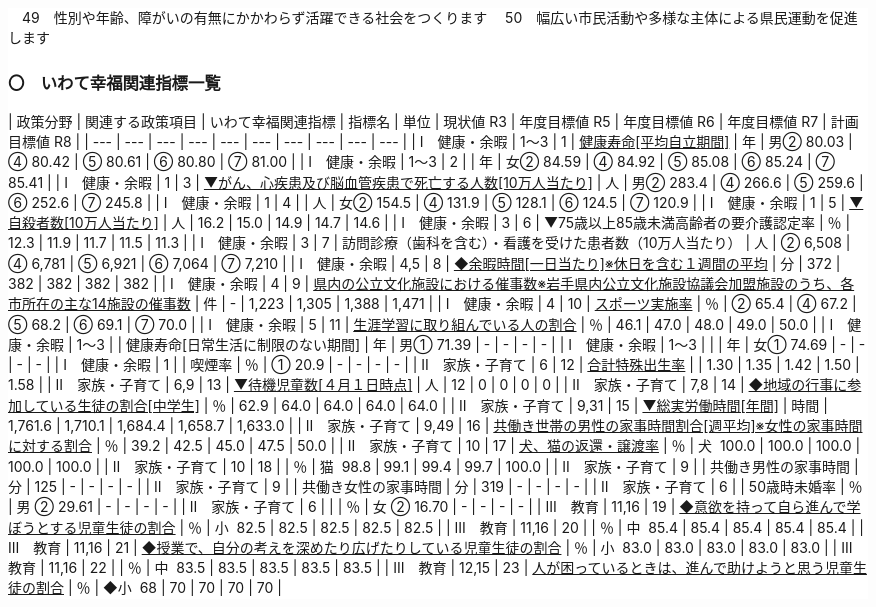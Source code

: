 　49　性別や年齢、障がいの有無にかかわらず活躍できる社会をつくります
　50　幅広い市民活動や多様な主体による県民運動を促進します

### **〇　いわて幸福関連指標一覧**

| 政策分野 | 関連する政策項目 | いわて幸福関連指標 | 指標名 | 単位 | 現状値
R3 | 年度目標値
R5 | 年度目標値
R6 | 年度目標値
R7 | 計画目標値
R8 |
| --- | --- | --- | --- | --- | --- | --- | --- | --- | --- |
| Ⅰ　健康・余暇 | 1～3 | 1 | [健康寿命[平均自立期間]](https://www.notion.so/29146e4dea458069bcebf0a6bbb785e5?pvs=21) | 年 | 男② 80.03 | ④ 80.42 | ⑤ 80.61 | ⑥ 80.80 | ⑦ 81.00 |
| Ⅰ　健康・余暇 | 1～3 | 2 |  | 年 | 女② 84.59 | ④ 84.92 | ⑤ 85.08 | ⑥ 85.24 | ⑦ 85.41 |
| Ⅰ　健康・余暇 | 1 | 3 | [▼がん、心疾患及び脳血管疾患で死亡する人数[10万人当たり]](https://www.notion.so/29146e4dea458069bcebf0a6bbb785e5?pvs=21) | 人 | 男② 283.4 | ④ 266.6 | ⑤ 259.6 | ⑥ 252.6 | ⑦ 245.8 |
| Ⅰ　健康・余暇 | 1 | 4 |  | 人 | 女② 154.5 | ④ 131.9 | ⑤ 128.1 | ⑥ 124.5 | ⑦ 120.9 |
| Ⅰ　健康・余暇 | 1 | 5 | [▼自殺者数[10万人当たり]](https://www.notion.so/29146e4dea458069bcebf0a6bbb785e5?pvs=21) | 人 | 16.2 | 15.0 | 14.9 | 14.7 | 14.6 |
| Ⅰ　健康・余暇 | 3 | 6 | ▼75歳以上85歳未満高齢者の要介護認定率 | ％ | 12.3 | 11.9 | 11.7 | 11.5 | 11.3 |
| Ⅰ　健康・余暇 | 3 | 7 | 訪問診療（歯科を含む）・看護を受けた患者数（10万人当たり） | 人 | ② 6,508 | ④ 6,781 | ⑤ 6,921 | ⑥ 7,064 | ⑦ 7,210 |
| Ⅰ　健康・余暇 | 4,5 | 8 | [◆余暇時間[一日当たり]※休日を含む１週間の平均](https://www.notion.so/29146e4dea458069bcebf0a6bbb785e5?pvs=21) | 分 | 372 | 382 | 382 | 382 | 382 |
| Ⅰ　健康・余暇 | 4 | 9 | [県内の公立文化施設における催事数※岩手県内公立文化施設協議会加盟施設のうち、各市所在の主な14施設の催事数](https://www.notion.so/29146e4dea458069bcebf0a6bbb785e5?pvs=21) | 件 | - | 1,223 | 1,305 | 1,388 | 1,471 |
| Ⅰ　健康・余暇 | 4 | 10 | [スポーツ実施率](https://www.notion.so/29146e4dea458069bcebf0a6bbb785e5?pvs=21) | ％ | ② 65.4 | ④ 67.2 | ⑤ 68.2 | ⑥ 69.1 | ⑦ 70.0 |
| Ⅰ　健康・余暇 | 5 | 11 | [生涯学習に取り組んでいる人の割合](https://www.notion.so/29146e4dea458069bcebf0a6bbb785e5?pvs=21) | ％ | 46.1 | 47.0 | 48.0 | 49.0 | 50.0 |
| Ⅰ　健康・余暇 | 1～3 |  | 健康寿命[日常生活に制限のない期間] | 年 | 男① 71.39 | - | - | - | - |
| Ⅰ　健康・余暇 | 1～3 |  |  | 年 | 女① 74.69 | - | - | - | - |
| Ⅰ　健康・余暇 | 1 |  | 喫煙率 | ％ | ① 20.9 | - | - | - | - |
| Ⅱ　家族・子育て | 6 | 12 | [合計特殊出生率](https://www.notion.so/29146e4dea458069bcebf0a6bbb785e5?pvs=21) |  | 1.30 | 1.35 | 1.42 | 1.50 | 1.58 |
| Ⅱ　家族・子育て | 6,9 | 13 | [▼待機児童数[４月１日時点]](https://www.notion.so/29146e4dea458069bcebf0a6bbb785e5?pvs=21) | 人 | 12 | 0 | 0 | 0 | 0 |
| Ⅱ　家族・子育て | 7,8 | 14 | [◆地域の行事に参加している生徒の割合[中学生]](https://www.notion.so/29146e4dea458069bcebf0a6bbb785e5?pvs=21) | ％ | 62.9 | 64.0 | 64.0 | 64.0 | 64.0 |
| Ⅱ　家族・子育て | 9,31 | 15 | [▼総実労働時間[年間]](https://www.notion.so/29146e4dea458069bcebf0a6bbb785e5?pvs=21) | 時間 | 1,761.6 | 1,710.1 | 1,684.4 | 1,658.7 | 1,633.0 |
| Ⅱ　家族・子育て | 9,49 | 16 | [共働き世帯の男性の家事時間割合[週平均]※女性の家事時間に対する割合](https://www.notion.so/29146e4dea458069bcebf0a6bbb785e5?pvs=21) | ％ | 39.2 | 42.5 | 45.0 | 47.5 | 50.0 |
| Ⅱ　家族・子育て | 10 | 17 | [犬、猫の返還・譲渡率](https://www.notion.so/29146e4dea458069bcebf0a6bbb785e5?pvs=21) | ％ | 犬  100.0 | 100.0 | 100.0 | 100.0 | 100.0 |
| Ⅱ　家族・子育て | 10 | 18 |  | ％ | 猫  98.8 | 99.1 | 99.4 | 99.7 | 100.0 |
| Ⅱ　家族・子育て | 9 |  | 共働き男性の家事時間 | 分 | 125 | - | - | - | - |
| Ⅱ　家族・子育て | 9 |  | 共働き女性の家事時間 | 分 | 319 | - | - | - | - |
| Ⅱ　家族・子育て | 6 |  | 50歳時未婚率 | ％ | 男 ② 29.61 | - | - | - | - |
| Ⅱ　家族・子育て | 6 |  |  | ％ | 女 ② 16.70 | - | - | - | - |
| Ⅲ　教育 | 11,16 | 19 | [◆意欲を持って自ら進んで学ぼうとする児童生徒の割合](https://www.notion.so/29146e4dea458069bcebf0a6bbb785e5?pvs=21) | ％ | 小  82.5 | 82.5 | 82.5 | 82.5 | 82.5 |
| Ⅲ　教育 | 11,16 | 20 |  | ％ | 中  85.4 | 85.4 | 85.4 | 85.4 | 85.4 |
| Ⅲ　教育 | 11,16 | 21 | [◆授業で、自分の考えを深めたり広げたりしている児童生徒の割合](https://www.notion.so/29146e4dea458069bcebf0a6bbb785e5?pvs=21) | ％ | 小  83.0 | 83.0 | 83.0 | 83.0 | 83.0 |
| Ⅲ　教育 | 11,16 | 22 |  | ％ | 中  83.5 | 83.5 | 83.5 | 83.5 | 83.5 |
| Ⅲ　教育 | 12,15 | 23 | [人が困っているときは、進んで助けようと思う児童生徒の割合](https://www.notion.so/29146e4dea458069bcebf0a6bbb785e5?pvs=21) | ％ | ◆小  68 | 70 | 70 | 70 | 70 |